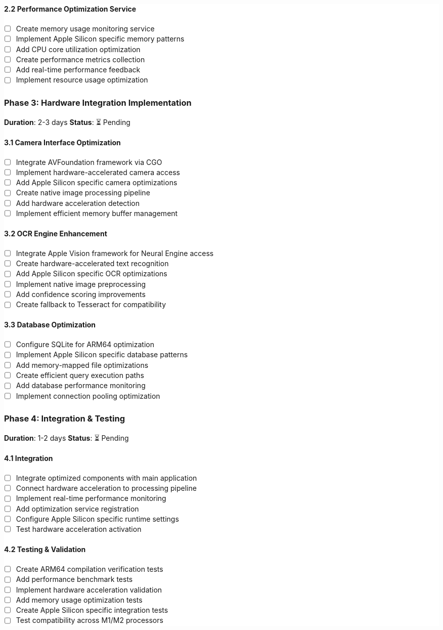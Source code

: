 #### 2.2 Performance Optimization Service
- [ ] Create memory usage monitoring service
- [ ] Implement Apple Silicon specific memory patterns
- [ ] Add CPU core utilization optimization
- [ ] Create performance metrics collection
- [ ] Add real-time performance feedback
- [ ] Implement resource usage optimization

### Phase 3: Hardware Integration Implementation
**Duration**: 2-3 days
**Status**: ⏳ Pending

#### 3.1 Camera Interface Optimization
- [ ] Integrate AVFoundation framework via CGO
- [ ] Implement hardware-accelerated camera access
- [ ] Add Apple Silicon specific camera optimizations
- [ ] Create native image processing pipeline
- [ ] Add hardware acceleration detection
- [ ] Implement efficient memory buffer management

#### 3.2 OCR Engine Enhancement
- [ ] Integrate Apple Vision framework for Neural Engine access
- [ ] Create hardware-accelerated text recognition
- [ ] Add Apple Silicon specific OCR optimizations
- [ ] Implement native image preprocessing
- [ ] Add confidence scoring improvements
- [ ] Create fallback to Tesseract for compatibility

#### 3.3 Database Optimization
- [ ] Configure SQLite for ARM64 optimization
- [ ] Implement Apple Silicon specific database patterns
- [ ] Add memory-mapped file optimizations
- [ ] Create efficient query execution paths
- [ ] Add database performance monitoring
- [ ] Implement connection pooling optimization

### Phase 4: Integration & Testing
**Duration**: 1-2 days
**Status**: ⏳ Pending

#### 4.1 Integration
- [ ] Integrate optimized components with main application
- [ ] Connect hardware acceleration to processing pipeline
- [ ] Implement real-time performance monitoring
- [ ] Add optimization service registration
- [ ] Configure Apple Silicon specific runtime settings
- [ ] Test hardware acceleration activation

#### 4.2 Testing & Validation
- [ ] Create ARM64 compilation verification tests
- [ ] Add performance benchmark tests
- [ ] Implement hardware acceleration validation
- [ ] Add memory usage optimization tests
- [ ] Create Apple Silicon specific integration tests
- [ ] Test compatibility across M1/M2 processors
